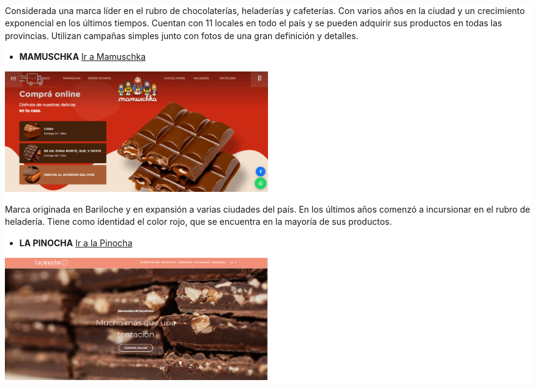 
Considerada una marca líder en el rubro de chocolaterías, heladerías y cafeterías. Con varios años en la ciudad y un crecimiento exponencial en los últimos tiempos. Cuentan con 11 locales en todo el país y se pueden adquirir sus productos en todas las provincias. Utilizan campañas simples junto con fotos de una gran definición y detalles.

- **MAMUSCHKA**
[Ir a Mamuschka](https://www.mamuschka.com "Ir a Mamuschka")

<img src="./img/README_img/mamuschka.png" alt="rapanui" style = "width:50%">

Marca originada en Bariloche y en expansión a varias ciudades del país. En los últimos años comenzó a incursionar en el rubro de heladería. Tiene como identidad el color rojo, que se encuentra en la mayoría de sus productos.

- **LA PINOCHA**
[Ir a la Pinocha](https://www.lapinochachocolates.com "Ir a la Pinocha")

<img src="./img/README_img/la_pinocha.png" alt="la Pinocha" style = "width:50%">
